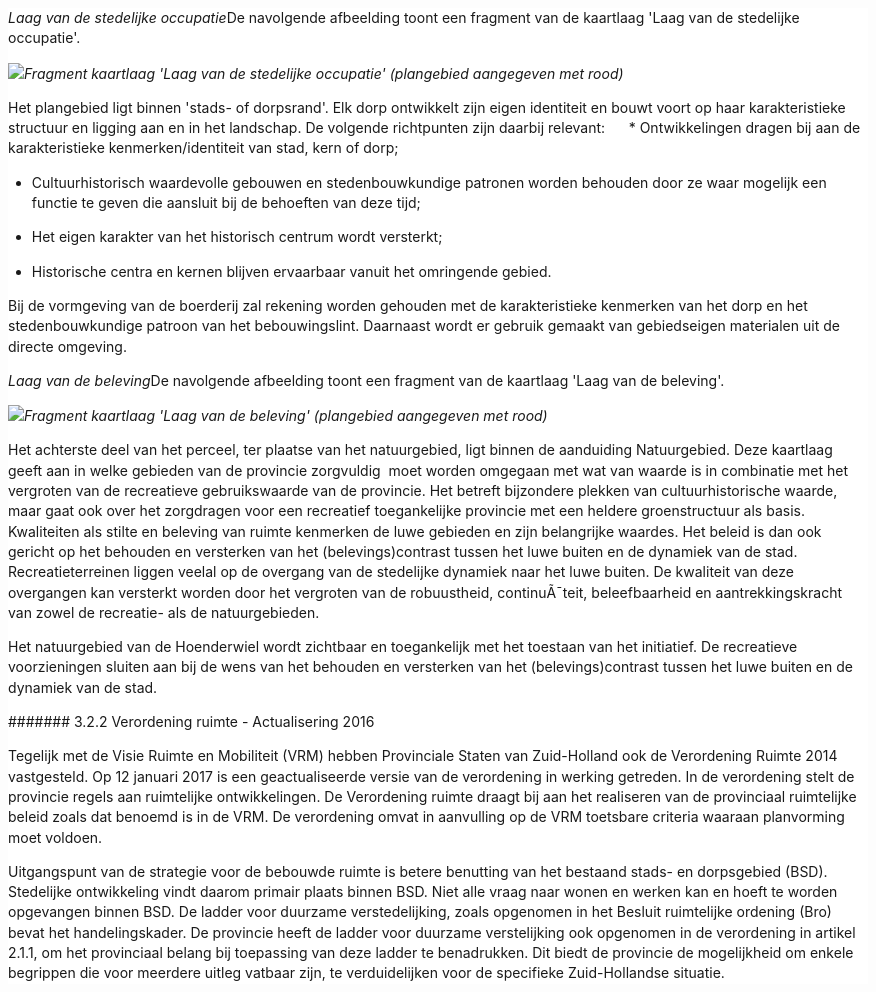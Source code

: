 *Laag van de stedelijke occupatie*De navolgende afbeelding toont een fragment van de kaartlaag 'Laag van de stedelijke occupatie'.

![](i_NL.IMRO.0707.BPZouwendijk67-VG01_afbeelding148.jpg)*Fragment kaartlaag 'Laag van de stedelijke occupatie' (plangebied aangegeven met rood)*

Het plangebied ligt binnen 'stads\- of dorpsrand'. Elk dorp ontwikkelt zijn eigen identiteit en bouwt voort op haar karakteristieke structuur en ligging aan en in het landschap. De volgende richtpunten zijn daarbij relevant:      * Ontwikkelingen dragen bij aan de karakteristieke kenmerken/identiteit van stad, kern of dorp;

* Cultuurhistorisch waardevolle gebouwen en stedenbouwkundige patronen worden behouden door ze waar mogelijk een functie te geven die aansluit bij de behoeften van deze tijd;

* Het eigen karakter van het historisch centrum wordt versterkt;

* Historische centra en kernen blijven ervaarbaar vanuit het omringende gebied.

Bij de vormgeving van de boerderij zal rekening worden gehouden met de karakteristieke kenmerken van het dorp en het stedenbouwkundige patroon van het bebouwingslint. Daarnaast wordt er gebruik gemaakt van gebiedseigen materialen uit de directe omgeving.

*Laag van de beleving*De navolgende afbeelding toont een fragment van de kaartlaag 'Laag van de beleving'.

![](i_NL.IMRO.0707.BPZouwendijk67-VG01_afbeelding149.jpg)*Fragment kaartlaag 'Laag van de beleving' (plangebied aangegeven met rood)*

Het achterste deel van het perceel, ter plaatse van het natuurgebied, ligt binnen de aanduiding Natuurgebied. Deze kaartlaag geeft aan in welke gebieden van de provincie zorgvuldig  moet worden omgegaan met wat van waarde is in combinatie met het vergroten van de recreatieve gebruikswaarde van de provincie. Het betreft bijzondere plekken van cultuurhistorische waarde, maar gaat ook over het zorgdragen voor een recreatief toegankelijke provincie met een heldere groenstructuur als basis. Kwaliteiten als stilte en beleving van ruimte kenmerken de luwe gebieden en zijn belangrijke waardes. Het beleid is dan ook gericht op het behouden en versterken van het (belevings)contrast tussen het luwe buiten en de dynamiek van de stad. Recreatieterreinen liggen veelal op de overgang van de stedelijke dynamiek naar het luwe buiten. De kwaliteit van deze overgangen kan versterkt worden door het vergroten van de robuustheid, continuÃ¯teit, beleefbaarheid en aantrekkingskracht van zowel de recreatie\- als de natuurgebieden.

Het natuurgebied van de Hoenderwiel wordt zichtbaar en toegankelijk met het toestaan van het initiatief. De recreatieve voorzieningen sluiten aan bij de wens van het behouden en versterken van het (belevings)contrast tussen het luwe buiten en de dynamiek van de stad.

####### 3\.2\.2 Verordening ruimte \- Actualisering 2016

Tegelijk met de Visie Ruimte en Mobiliteit (VRM) hebben Provinciale Staten van Zuid\-Holland ook de Verordening Ruimte 2014 vastgesteld. Op 12 januari 2017 is een geactualiseerde versie van de verordening in werking getreden. In de verordening stelt de provincie regels aan ruimtelijke ontwikkelingen. De Verordening ruimte draagt bij aan het realiseren van de provinciaal ruimtelijke beleid zoals dat benoemd is in de VRM. De verordening omvat in aanvulling op de VRM toetsbare criteria waaraan planvorming moet voldoen.

Uitgangspunt van de strategie voor de bebouwde ruimte is betere benutting van het bestaand stads\- en dorpsgebied (BSD). Stedelijke ontwikkeling vindt daarom primair plaats binnen BSD. Niet alle vraag naar wonen en werken kan en hoeft te worden opgevangen binnen BSD. De ladder voor duurzame verstedelijking, zoals opgenomen in het Besluit ruimtelijke ordening (Bro) bevat het handelingskader. De provincie heeft de ladder voor duurzame verstelijking ook opgenomen in de verordening in artikel 2\.1\.1, om het provinciaal belang bij toepassing van deze ladder te benadrukken. Dit biedt de provincie de mogelijkheid om enkele begrippen die voor meerdere uitleg vatbaar zijn, te verduidelijken voor de specifieke Zuid\-Hollandse situatie.

